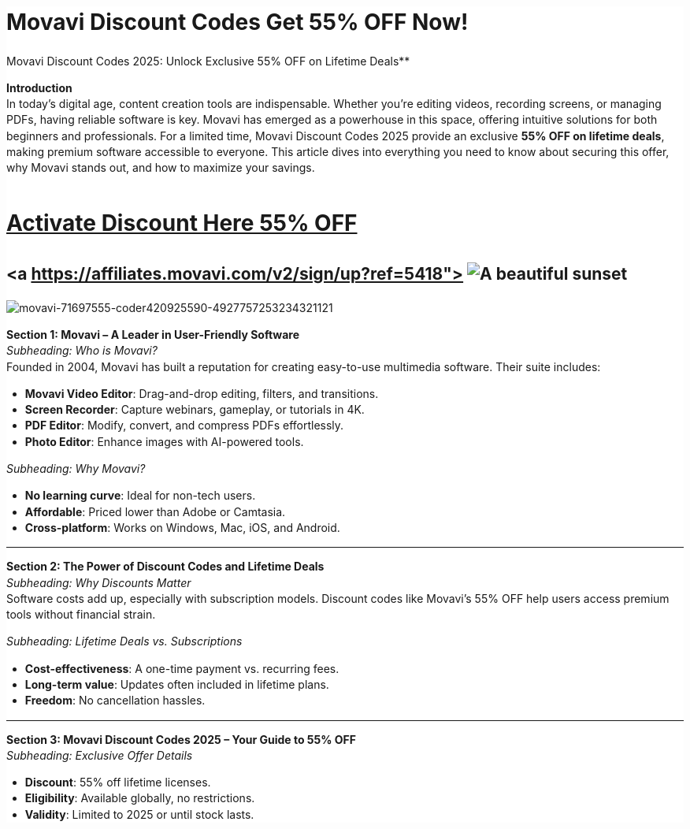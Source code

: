 # Movavi Discount Codes Get 55% OFF Now!

 Movavi Discount Codes 2025: Unlock Exclusive 55% OFF on Lifetime Deals**  

**Introduction**  
In today’s digital age, content creation tools are indispensable. Whether you’re editing videos, recording screens, or managing PDFs, having reliable software is key. Movavi has emerged as a powerhouse in this space, offering intuitive solutions for both beginners and professionals. For a limited time, Movavi Discount Codes 2025 provide an exclusive **55% OFF on lifetime deals**, making premium software accessible to everyone. This article dives into everything you need to know about securing this offer, why Movavi stands out, and how to maximize your savings.  

# [Activate Discount Here 55% OFF](https://affiliates.movavi.com/v2/sign/up?ref=5418)
<a https://affiliates.movavi.com/v2/sign/up?ref=5418">
  <img src="https://github.com/user-attachments/assets/09f62a0e-4126-421a-ac4e-00c289a9206d" alt="A beautiful sunset" style="max-width: 100%; height: auto; width: 100%;" />
</a>
---
![movavi-71697555-coder420925590-4927757253234321121](https://github.com/user-attachments/assets/bf89037a-df2a-4ec4-9580-081a855c9191)


**Section 1: Movavi – A Leader in User-Friendly Software**  
*Subheading: Who is Movavi?*  
Founded in 2004, Movavi has built a reputation for creating easy-to-use multimedia software. Their suite includes:  
- **Movavi Video Editor**: Drag-and-drop editing, filters, and transitions.  
- **Screen Recorder**: Capture webinars, gameplay, or tutorials in 4K.  
- **PDF Editor**: Modify, convert, and compress PDFs effortlessly.  
- **Photo Editor**: Enhance images with AI-powered tools.  

*Subheading: Why Movavi?*  
- **No learning curve**: Ideal for non-tech users.  
- **Affordable**: Priced lower than Adobe or Camtasia.  
- **Cross-platform**: Works on Windows, Mac, iOS, and Android.  

---

**Section 2: The Power of Discount Codes and Lifetime Deals**  
*Subheading: Why Discounts Matter*  
Software costs add up, especially with subscription models. Discount codes like Movavi’s 55% OFF help users access premium tools without financial strain.  

*Subheading: Lifetime Deals vs. Subscriptions*  
- **Cost-effectiveness**: A one-time payment vs. recurring fees.  
- **Long-term value**: Updates often included in lifetime plans.  
- **Freedom**: No cancellation hassles.  

---

**Section 3: Movavi Discount Codes 2025 – Your Guide to 55% OFF**  
*Subheading: Exclusive Offer Details*  
- **Discount**: 55% off lifetime licenses.  
- **Eligibility**: Available globally, no restrictions.  
- **Validity**: Limited to 2025 or until stock lasts.  
